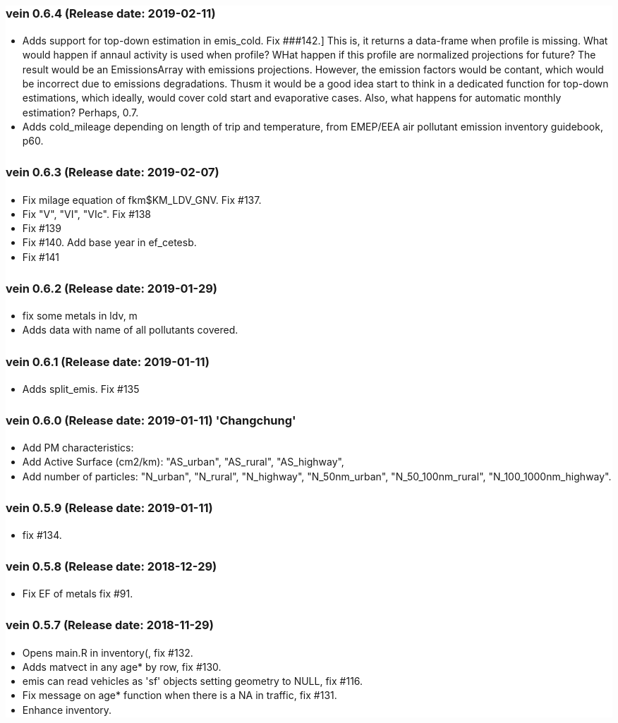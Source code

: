 ### vein 0.6.4 (Release date: 2019-02-11)

- Adds support for top-down estimation in emis_cold. Fix ###142.]
This is, it returns a data-frame when profile is missing.
What would happen if annaul activity is used when profile?
WHat happen if this profile are normalized projections for future?
The result would be an EmissionsArray with emissions projections.
However, the emission factors would be contant, which would be incorrect
due to emissions degradations. Thusm it would be a good idea start to think
in a dedicated function for top-down estimations, which ideally, would cover
cold start and evaporative cases. Also, what happens for automatic monthly estimation?
Perhaps, 0.7.
- Adds cold_mileage depending on length of trip and temperature, from 
EMEP/EEA air pollutant emission inventory guidebook, p60.


### vein 0.6.3 (Release date: 2019-02-07)

- Fix milage equation of  fkm$KM_LDV_GNV. Fix #137.
- Fix "V", "VI", "VIc". Fix #138
- Fix #139
- Fix #140. Add base year in ef_cetesb.
- Fix #141
    
### vein 0.6.2 (Release date: 2019-01-29)

- fix some metals in ldv, m
- Adds data with name of all pollutants covered.


### vein 0.6.1 (Release date: 2019-01-11)

- Adds split_emis. Fix #135

### vein 0.6.0 (Release date: 2019-01-11) 'Changchung'

- Add PM characteristics:
- Add Active Surface (cm2/km): "AS_urban", "AS_rural", "AS_highway",
- Add number of particles: "N_urban", "N_rural", "N_highway",
"N_50nm_urban", "N_50_100nm_rural", "N_100_1000nm_highway".

### vein 0.5.9 (Release date: 2019-01-11)

- fix #134.

### vein 0.5.8 (Release date: 2018-12-29)

- Fix EF of metals fix #91.

### vein 0.5.7 (Release date: 2018-11-29)

- Opens main.R in inventory(, fix #132.
- Adds matvect in any age* by row, fix #130.
- emis can read vehicles as 'sf' objects setting geometry to NULL, fix #116.
- Fix message on age* function when there is a NA in traffic, fix #131.
- Enhance inventory.
